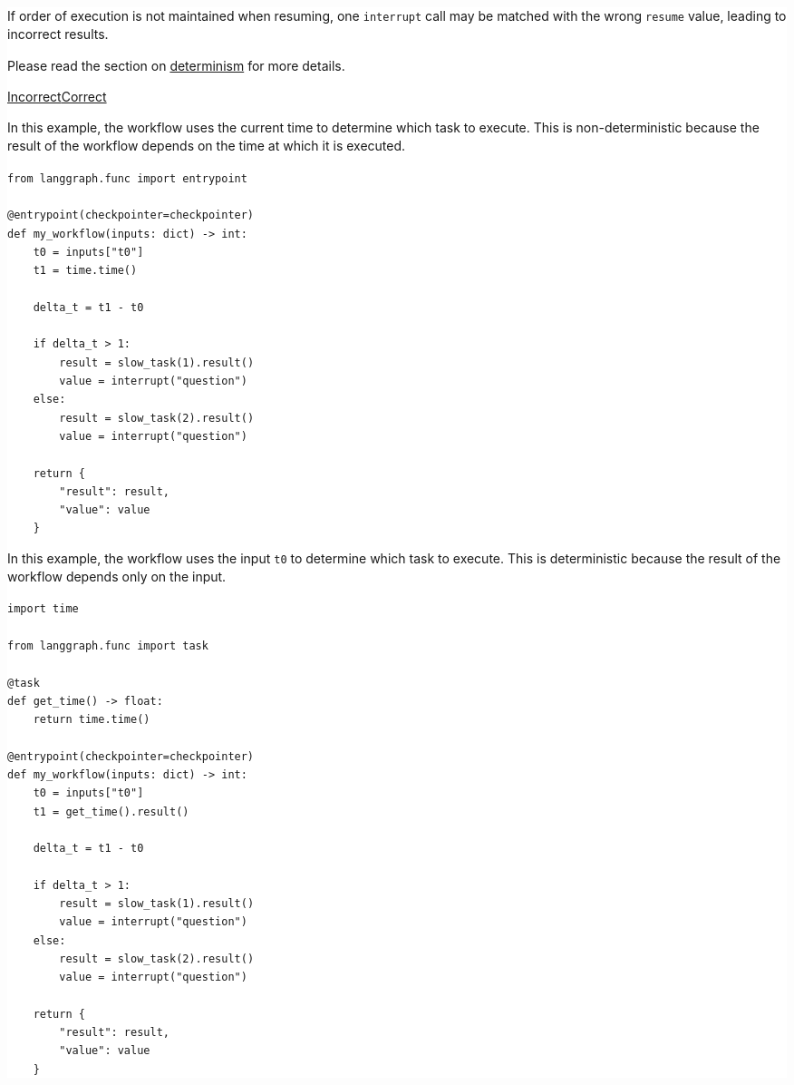 If order of execution is not maintained when resuming, one `interrupt` call may be matched with the wrong `resume` value, leading to incorrect results.

Please read the section on [determinism](https://langchain-ai.github.io/langgraph/concepts/functional_api/#determinism) for more details.

[Incorrect](https://langchain-ai.github.io/langgraph/concepts/functional_api/#__tabbed_7_1)[Correct](https://langchain-ai.github.io/langgraph/concepts/functional_api/#__tabbed_7_2)

In this example, the workflow uses the current time to determine which task to execute. This is non-deterministic because the result of the workflow depends on the time at which it is executed.

```md-code__content
from langgraph.func import entrypoint

@entrypoint(checkpointer=checkpointer)
def my_workflow(inputs: dict) -> int:
    t0 = inputs["t0"]
    t1 = time.time()

    delta_t = t1 - t0

    if delta_t > 1:
        result = slow_task(1).result()
        value = interrupt("question")
    else:
        result = slow_task(2).result()
        value = interrupt("question")

    return {
        "result": result,
        "value": value
    }

```

In this example, the workflow uses the input `t0` to determine which task to execute. This is deterministic because the result of the workflow depends only on the input.

```md-code__content
import time

from langgraph.func import task

@task
def get_time() -> float:
    return time.time()

@entrypoint(checkpointer=checkpointer)
def my_workflow(inputs: dict) -> int:
    t0 = inputs["t0"]
    t1 = get_time().result()

    delta_t = t1 - t0

    if delta_t > 1:
        result = slow_task(1).result()
        value = interrupt("question")
    else:
        result = slow_task(2).result()
        value = interrupt("question")

    return {
        "result": result,
        "value": value
    }

```